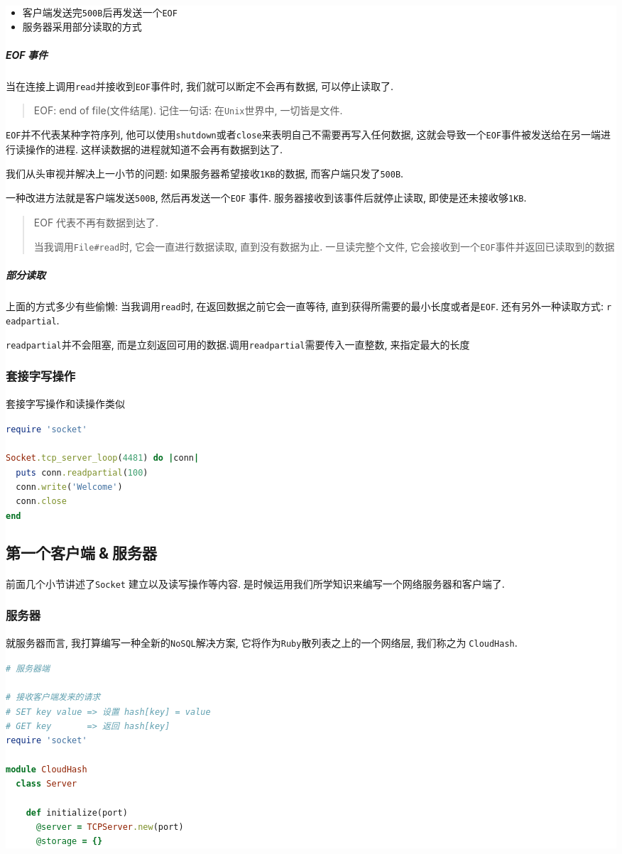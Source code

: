 * 客户端发送完`500B`后再发送一个`EOF`
* 服务器采用部分读取的方式



##### EOF 事件

当在连接上调用`read`并接收到`EOF`事件时, 我们就可以断定不会再有数据, 可以停止读取了. 

> EOF: end of file(文件结尾). 记住一句话: 在`Unix`世界中, 一切皆是文件.

`EOF`并不代表某种字符序列, 他可以使用`shutdown`或者`close`来表明自己不需要再写入任何数据, 这就会导致一个`EOF`事件被发送给在另一端进行读操作的进程. 这样读数据的进程就知道不会再有数据到达了.

  我们从头审视并解决上一小节的问题: 如果服务器希望接收`1KB`的数据, 而客户端只发了`500B`.

一种改进方法就是客户端发送`500B`, 然后再发送一个`EOF` 事件. 服务器接收到该事件后就停止读取, 即使是还未接收够`1KB`.

> EOF 代表不再有数据到达了. 
>
> 当我调用`File#read`时, 它会一直进行数据读取, 直到没有数据为止. 一旦读完整个文件, 它会接收到一个`EOF`事件并返回已读取到的数据



##### 部分读取

上面的方式多少有些偷懒: 当我调用`read`时, 在返回数据之前它会一直等待, 直到获得所需要的最小长度或者是`EOF`. 还有另外一种读取方式: `readpartial`.

`readpartial`并不会阻塞, 而是立刻返回可用的数据.调用`readpartial`需要传入一直整数, 来指定最大的长度



### 套接字写操作

套接字写操作和读操作类似

~~~ruby
require 'socket'

Socket.tcp_server_loop(4481) do |conn|
  puts conn.readpartial(100)
  conn.write('Welcome')
  conn.close
end

~~~





## 第一个客户端 & 服务器

前面几个小节讲述了`Socket` 建立以及读写操作等内容. 是时候运用我们所学知识来编写一个网络服务器和客户端了.



### 服务器

就服务器而言, 我打算编写一种全新的`NoSQL`解决方案, 它将作为`Ruby`散列表之上的一个网络层, 我们称之为 `CloudHash`.

~~~ruby
# 服务器端

# 接收客户端发来的请求
# SET key value => 设置 hash[key] = value
# GET key       => 返回 hash[key]
require 'socket'

module CloudHash
  class Server

    def initialize(port)
      @server = TCPServer.new(port)
      @storage = {}
~~~